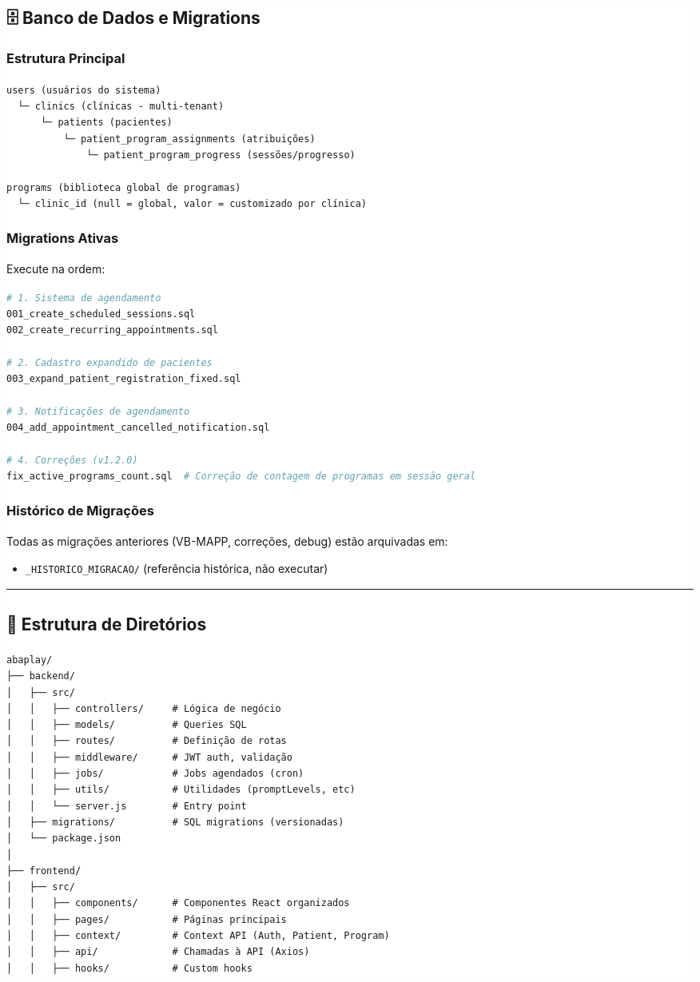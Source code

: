 
## 🗄️ Banco de Dados e Migrations

### Estrutura Principal

```
users (usuários do sistema)
  └─ clinics (clínicas - multi-tenant)
      └─ patients (pacientes)
          └─ patient_program_assignments (atribuições)
              └─ patient_program_progress (sessões/progresso)

programs (biblioteca global de programas)
  └─ clinic_id (null = global, valor = customizado por clínica)
```

### Migrations Ativas

Execute na ordem:

```bash
# 1. Sistema de agendamento
001_create_scheduled_sessions.sql
002_create_recurring_appointments.sql

# 2. Cadastro expandido de pacientes
003_expand_patient_registration_fixed.sql

# 3. Notificações de agendamento
004_add_appointment_cancelled_notification.sql

# 4. Correções (v1.2.0)
fix_active_programs_count.sql  # Correção de contagem de programas em sessão geral
```

### Histórico de Migrações

Todas as migrações anteriores (VB-MAPP, correções, debug) estão arquivadas em:
- `_HISTORICO_MIGRACAO/` (referência histórica, não executar)

---

## 📁 Estrutura de Diretórios

```
abaplay/
├── backend/
│   ├── src/
│   │   ├── controllers/     # Lógica de negócio
│   │   ├── models/          # Queries SQL
│   │   ├── routes/          # Definição de rotas
│   │   ├── middleware/      # JWT auth, validação
│   │   ├── jobs/            # Jobs agendados (cron)
│   │   ├── utils/           # Utilidades (promptLevels, etc)
│   │   └── server.js        # Entry point
│   ├── migrations/          # SQL migrations (versionadas)
│   └── package.json
│
├── frontend/
│   ├── src/
│   │   ├── components/      # Componentes React organizados
│   │   ├── pages/           # Páginas principais
│   │   ├── context/         # Context API (Auth, Patient, Program)
│   │   ├── api/             # Chamadas à API (Axios)
│   │   ├── hooks/           # Custom hooks
```
